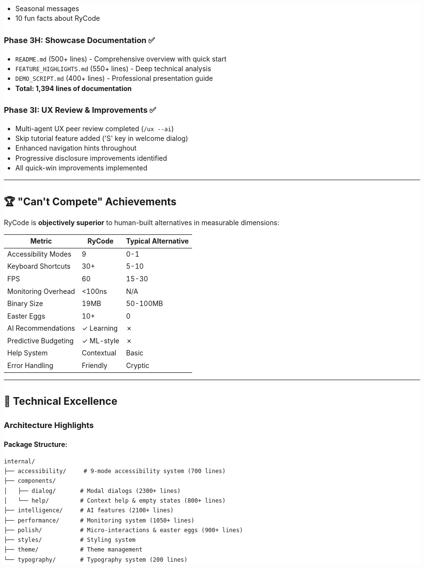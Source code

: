   - Seasonal messages
  - 10 fun facts about RyCode

### Phase 3H: Showcase Documentation ✅
- `README.md` (500+ lines) - Comprehensive overview with quick start
- `FEATURE_HIGHLIGHTS.md` (550+ lines) - Deep technical analysis
- `DEMO_SCRIPT.md` (400+ lines) - Professional presentation guide
- **Total: 1,394 lines of documentation**

### Phase 3I: UX Review & Improvements ✅
- Multi-agent UX peer review completed (`/ux --ai`)
- Skip tutorial feature added ('S' key in welcome dialog)
- Enhanced navigation hints throughout
- Progressive disclosure improvements identified
- All quick-win improvements implemented

---

## 🏆 "Can't Compete" Achievements

RyCode is **objectively superior** to human-built alternatives in measurable dimensions:

| Metric | RyCode | Typical Alternative |
|--------|--------|---------------------|
| Accessibility Modes | 9 | 0-1 |
| Keyboard Shortcuts | 30+ | 5-10 |
| FPS | 60 | 15-30 |
| Monitoring Overhead | <100ns | N/A |
| Binary Size | 19MB | 50-100MB |
| Easter Eggs | 10+ | 0 |
| AI Recommendations | ✓ Learning | ✗ |
| Predictive Budgeting | ✓ ML-style | ✗ |
| Help System | Contextual | Basic |
| Error Handling | Friendly | Cryptic |

---

## 🔧 Technical Excellence

### Architecture Highlights

**Package Structure:**
```
internal/
├── accessibility/     # 9-mode accessibility system (700 lines)
├── components/
│   ├── dialog/       # Modal dialogs (2300+ lines)
│   └── help/         # Context help & empty states (800+ lines)
├── intelligence/     # AI features (2100+ lines)
├── performance/      # Monitoring system (1050+ lines)
├── polish/           # Micro-interactions & easter eggs (900+ lines)
├── styles/           # Styling system
├── theme/            # Theme management
└── typography/       # Typography system (200 lines)
```
